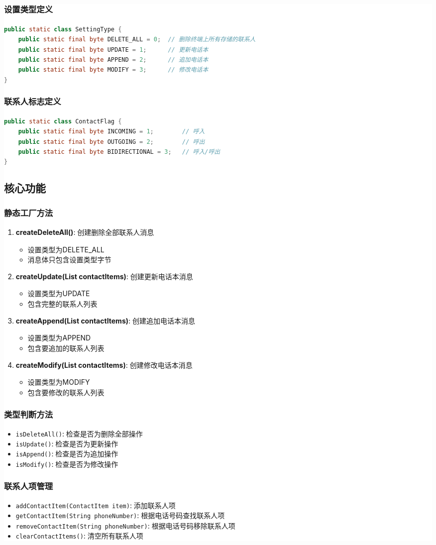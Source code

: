 ### 设置类型定义

```java
public static class SettingType {
    public static final byte DELETE_ALL = 0;  // 删除终端上所有存储的联系人
    public static final byte UPDATE = 1;      // 更新电话本
    public static final byte APPEND = 2;      // 追加电话本
    public static final byte MODIFY = 3;      // 修改电话本
}
```

### 联系人标志定义

```java
public static class ContactFlag {
    public static final byte INCOMING = 1;        // 呼入
    public static final byte OUTGOING = 2;        // 呼出
    public static final byte BIDIRECTIONAL = 3;   // 呼入/呼出
}
```

## 核心功能

### 静态工厂方法

1. **createDeleteAll()**: 创建删除全部联系人消息
   - 设置类型为DELETE_ALL
   - 消息体只包含设置类型字节

2. **createUpdate(List<ContactItem> contactItems)**: 创建更新电话本消息
   - 设置类型为UPDATE
   - 包含完整的联系人列表

3. **createAppend(List<ContactItem> contactItems)**: 创建追加电话本消息
   - 设置类型为APPEND
   - 包含要追加的联系人列表

4. **createModify(List<ContactItem> contactItems)**: 创建修改电话本消息
   - 设置类型为MODIFY
   - 包含要修改的联系人列表

### 类型判断方法

- `isDeleteAll()`: 检查是否为删除全部操作
- `isUpdate()`: 检查是否为更新操作
- `isAppend()`: 检查是否为追加操作
- `isModify()`: 检查是否为修改操作

### 联系人项管理

- `addContactItem(ContactItem item)`: 添加联系人项
- `getContactItem(String phoneNumber)`: 根据电话号码查找联系人项
- `removeContactItem(String phoneNumber)`: 根据电话号码移除联系人项
- `clearContactItems()`: 清空所有联系人项
